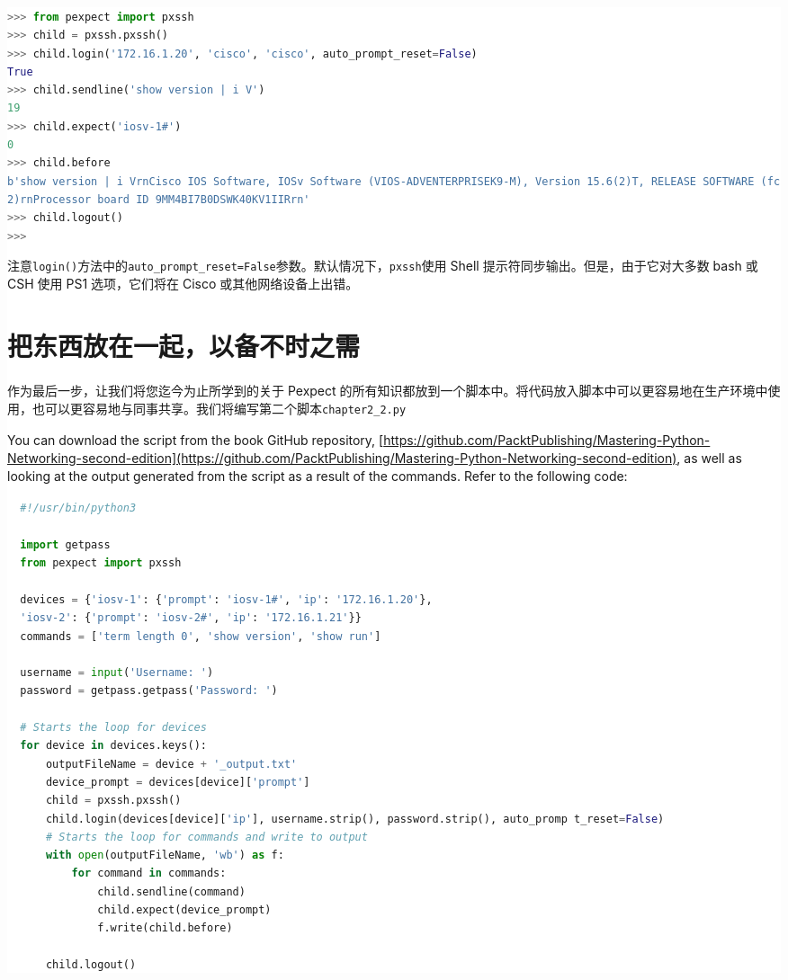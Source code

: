 ```py
>>> from pexpect import pxssh
>>> child = pxssh.pxssh()
>>> child.login('172.16.1.20', 'cisco', 'cisco', auto_prompt_reset=False)
True
>>> child.sendline('show version | i V')
19
>>> child.expect('iosv-1#')
0
>>> child.before
b'show version | i VrnCisco IOS Software, IOSv Software (VIOS-ADVENTERPRISEK9-M), Version 15.6(2)T, RELEASE SOFTWARE (fc2)rnProcessor board ID 9MM4BI7B0DSWK40KV1IIRrn'
>>> child.logout()
>>>
```

注意`login()`方法中的`auto_prompt_reset=False`参数。默认情况下，`pxssh`使用 Shell 提示符同步输出。但是，由于它对大多数 bash 或 CSH 使用 PS1 选项，它们将在 Cisco 或其他网络设备上出错。

# 把东西放在一起，以备不时之需

作为最后一步，让我们将您迄今为止所学到的关于 Pexpect 的所有知识都放到一个脚本中。将代码放入脚本中可以更容易地在生产环境中使用，也可以更容易地与同事共享。我们将编写第二个脚本`chapter2_2.py`

You can download the script from the book GitHub repository, [https://github.com/PacktPublishing/Mastering-Python-Networking-second-edition](https://github.com/PacktPublishing/Mastering-Python-Networking-second-edition), as well as looking at the output generated from the script as a result of the commands. Refer to the following code:

```py
  #!/usr/bin/python3

  import getpass
  from pexpect import pxssh

  devices = {'iosv-1': {'prompt': 'iosv-1#', 'ip': '172.16.1.20'},
  'iosv-2': {'prompt': 'iosv-2#', 'ip': '172.16.1.21'}}
  commands = ['term length 0', 'show version', 'show run']

  username = input('Username: ')
  password = getpass.getpass('Password: ')

  # Starts the loop for devices
  for device in devices.keys():
      outputFileName = device + '_output.txt'
      device_prompt = devices[device]['prompt']
      child = pxssh.pxssh()
      child.login(devices[device]['ip'], username.strip(), password.strip(), auto_promp t_reset=False)
      # Starts the loop for commands and write to output
      with open(outputFileName, 'wb') as f:
          for command in commands:
              child.sendline(command)
              child.expect(device_prompt)
              f.write(child.before)

      child.logout()
```
